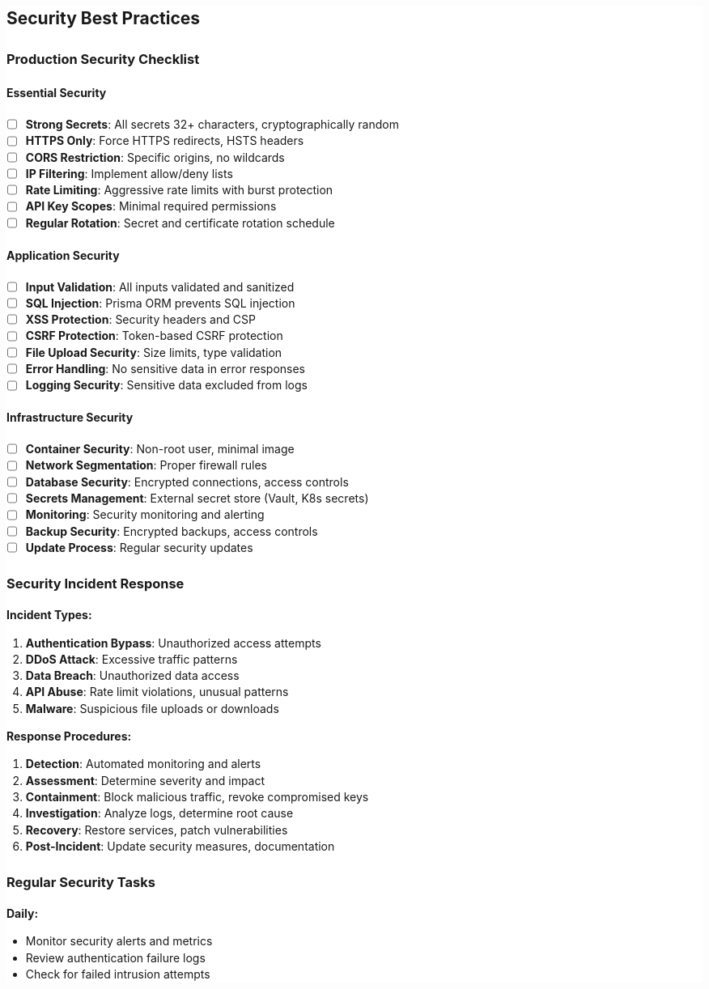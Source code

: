 ## Security Best Practices

### Production Security Checklist

#### Essential Security
- [ ] **Strong Secrets**: All secrets 32+ characters, cryptographically random
- [ ] **HTTPS Only**: Force HTTPS redirects, HSTS headers
- [ ] **CORS Restriction**: Specific origins, no wildcards
- [ ] **IP Filtering**: Implement allow/deny lists
- [ ] **Rate Limiting**: Aggressive rate limits with burst protection
- [ ] **API Key Scopes**: Minimal required permissions
- [ ] **Regular Rotation**: Secret and certificate rotation schedule

#### Application Security
- [ ] **Input Validation**: All inputs validated and sanitized
- [ ] **SQL Injection**: Prisma ORM prevents SQL injection
- [ ] **XSS Protection**: Security headers and CSP
- [ ] **CSRF Protection**: Token-based CSRF protection
- [ ] **File Upload Security**: Size limits, type validation
- [ ] **Error Handling**: No sensitive data in error responses
- [ ] **Logging Security**: Sensitive data excluded from logs

#### Infrastructure Security
- [ ] **Container Security**: Non-root user, minimal image
- [ ] **Network Segmentation**: Proper firewall rules
- [ ] **Database Security**: Encrypted connections, access controls
- [ ] **Secrets Management**: External secret store (Vault, K8s secrets)
- [ ] **Monitoring**: Security monitoring and alerting
- [ ] **Backup Security**: Encrypted backups, access controls
- [ ] **Update Process**: Regular security updates

### Security Incident Response

**Incident Types:**
1. **Authentication Bypass**: Unauthorized access attempts
2. **DDoS Attack**: Excessive traffic patterns
3. **Data Breach**: Unauthorized data access
4. **API Abuse**: Rate limit violations, unusual patterns
5. **Malware**: Suspicious file uploads or downloads

**Response Procedures:**
1. **Detection**: Automated monitoring and alerts
2. **Assessment**: Determine severity and impact
3. **Containment**: Block malicious traffic, revoke compromised keys
4. **Investigation**: Analyze logs, determine root cause
5. **Recovery**: Restore services, patch vulnerabilities
6. **Post-Incident**: Update security measures, documentation

### Regular Security Tasks

**Daily:**
- Monitor security alerts and metrics
- Review authentication failure logs
- Check for failed intrusion attempts
